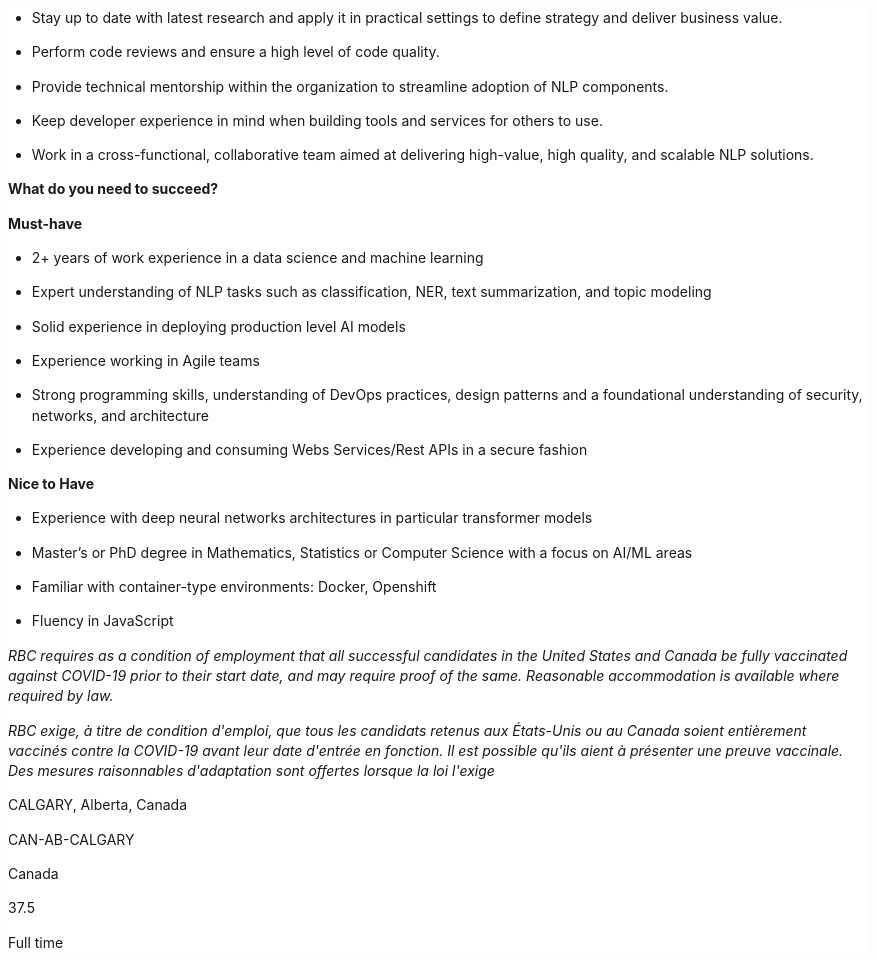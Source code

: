 -   Stay up to date with latest research and apply it in practical settings to define strategy and deliver business value.
    
-   Perform code reviews and ensure a high level of code quality.
    
-   Provide technical mentorship within the organization to streamline adoption of NLP components.
    
-   Keep developer experience in mind when building tools and services for others to use.
    
-   Work in a cross-functional, collaborative team aimed at delivering high-value, high quality, and scalable NLP solutions.
    

**What do you need to succeed?**

**Must-have**

-   2+ years of work experience in a data science and machine learning
    
-   Expert understanding of NLP tasks such as classification, NER, text summarization, and topic modeling
    
-   Solid experience in deploying production level AI models
    
-   Experience working in Agile teams
    
-   Strong programming skills, understanding of DevOps practices, design patterns and a foundational understanding of security, networks, and architecture
    
-   Experience developing and consuming Webs Services/Rest APIs in a secure fashion
    

**Nice to Have**

-   Experience with deep neural networks architectures in particular transformer models
    
-   Master’s or PhD degree in Mathematics, Statistics or Computer Science with a focus on AI/ML areas
    
-   Familiar with container-type environments: Docker, Openshift
    
-   Fluency in JavaScript
    

*RBC requires as a condition of employment that all successful candidates in the United States and Canada be fully vaccinated against COVID-19 prior to their start date, and may require proof of the same. Reasonable accommodation is available where required by law.*

  
*RBC exige, à titre de condition d'emploi, que tous les candidats retenus aux États-Unis ou au Canada soient entièrement vaccinés contre la COVID-19 avant leur date d'entrée en fonction. Il est possible qu'ils aient à présenter une preuve vaccinale. Des mesures raisonnables d'adaptation sont offertes lorsque la loi l'exige*

CALGARY, Alberta, Canada

CAN-AB-CALGARY

Canada

37.5

Full time
